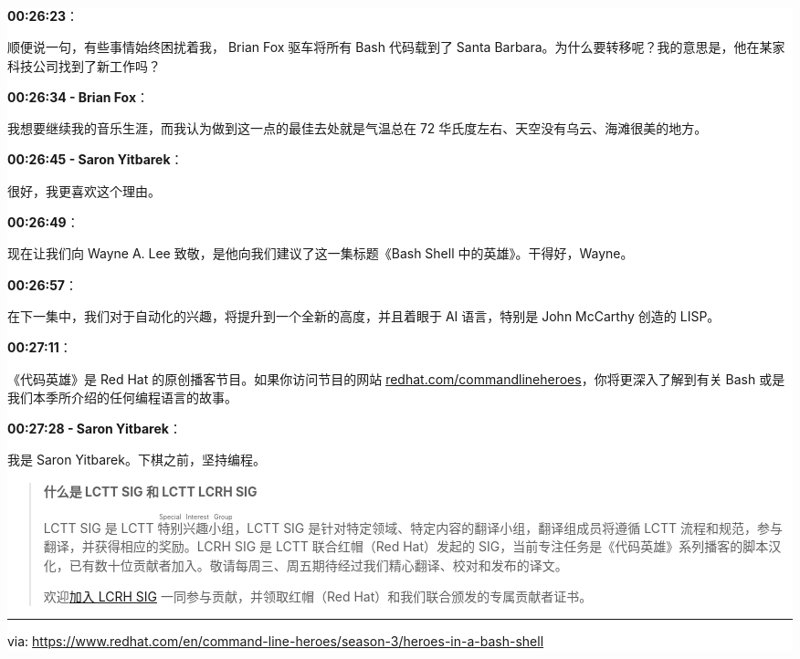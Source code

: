 
**00:26:23**：


顺便说一句，有些事情始终困扰着我， Brian Fox 驱车将所有 Bash 代码载到了 Santa Barbara。为什么要转移呢？我的意思是，他在某家科技公司找到了新工作吗？


**00:26:34 - Brian Fox**：


我想要继续我的音乐生涯，而我认为做到这一点的最佳去处就是气温总在 72 华氏度左右、天空没有乌云、海滩很美的地方。


**00:26:45 - Saron Yitbarek**：


很好，我更喜欢这个理由。


**00:26:49**：


现在让我们向 Wayne A. Lee 致敬，是他向我们建议了这一集标题《Bash Shell 中的英雄》。干得好，Wayne。


**00:26:57**：


在下一集中，我们对于自动化的兴趣，将提升到一个全新的高度，并且着眼于 AI 语言，特别是 John McCarthy 创造的 LISP。


**00:27:11**：


《代码英雄》是 Red Hat 的原创播客节目。如果你访问节目的网站 [redhat.com/commandlineheroes](file:///Users/xingyuwang/develop/LCRH-wxy/translated/www.redhat.com/en/command-line-heroes)，你将更深入了解到有关 Bash 或是我们本季所介绍的任何编程语言的故事。


**00:27:28 - Saron Yitbarek**：


我是 Saron Yitbarek。下棋之前，坚持编程。



> 
> **什么是 LCTT SIG 和 LCTT LCRH SIG**
> 
> 
> LCTT SIG 是 LCTT <ruby> 特别兴趣小组 <rt>  Special Interest Group </rt></ruby>，LCTT SIG 是针对特定领域、特定内容的翻译小组，翻译组成员将遵循 LCTT 流程和规范，参与翻译，并获得相应的奖励。LCRH SIG 是 LCTT 联合红帽（Red Hat）发起的 SIG，当前专注任务是《代码英雄》系列播客的脚本汉化，已有数十位贡献者加入。敬请每周三、周五期待经过我们精心翻译、校对和发布的译文。
> 
> 
> 欢迎[加入 LCRH SIG](/article-12436-1.html) 一同参与贡献，并领取红帽（Red Hat）和我们联合颁发的专属贡献者证书。
> 
> 
> 




---


via: <https://www.redhat.com/en/command-line-heroes/season-3/heroes-in-a-bash-shell>
